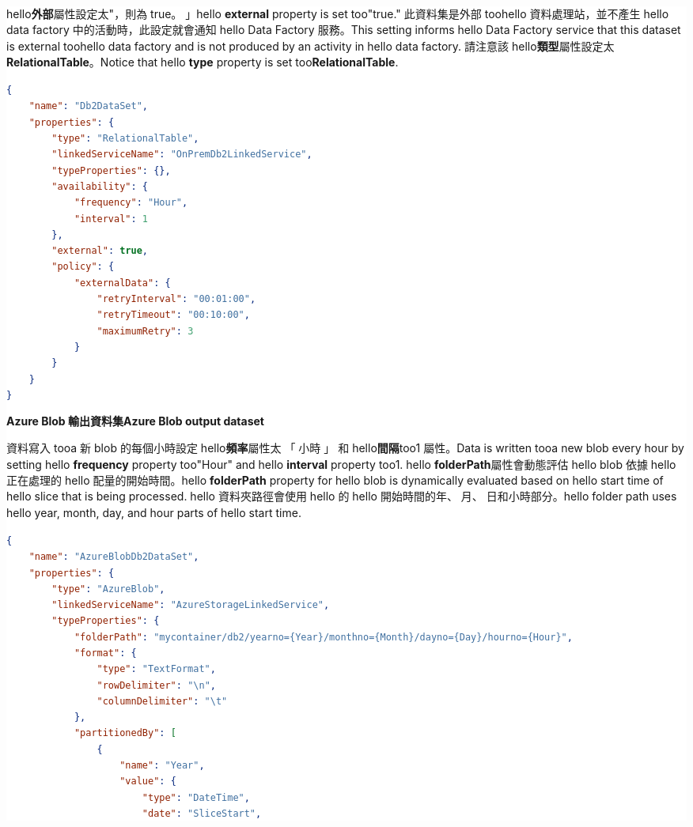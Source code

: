 <span data-ttu-id="5bc07-227">hello**外部**屬性設定太"，則為 true。 」</span><span class="sxs-lookup"><span data-stu-id="5bc07-227">hello **external** property is set too"true."</span></span> <span data-ttu-id="5bc07-228">此資料集是外部 toohello 資料處理站，並不產生 hello data factory 中的活動時，此設定就會通知 hello Data Factory 服務。</span><span class="sxs-lookup"><span data-stu-id="5bc07-228">This setting informs hello Data Factory service that this dataset is external toohello data factory and is not produced by an activity in hello data factory.</span></span> <span data-ttu-id="5bc07-229">請注意該 hello**類型**屬性設定太**RelationalTable**。</span><span class="sxs-lookup"><span data-stu-id="5bc07-229">Notice that hello **type** property is set too**RelationalTable**.</span></span>


```json
{
    "name": "Db2DataSet",
    "properties": {
        "type": "RelationalTable",
        "linkedServiceName": "OnPremDb2LinkedService",
        "typeProperties": {},
        "availability": {
            "frequency": "Hour",
            "interval": 1
        },
        "external": true,
        "policy": {
            "externalData": {
                "retryInterval": "00:01:00",
                "retryTimeout": "00:10:00",
                "maximumRetry": 3
            }
        }
    }
}
```

<span data-ttu-id="5bc07-230">**Azure Blob 輸出資料集**</span><span class="sxs-lookup"><span data-stu-id="5bc07-230">**Azure Blob output dataset**</span></span>

<span data-ttu-id="5bc07-231">資料寫入 tooa 新 blob 的每個小時設定 hello**頻率**屬性太 「 小時 」 和 hello**間隔**too1 屬性。</span><span class="sxs-lookup"><span data-stu-id="5bc07-231">Data is written tooa new blob every hour by setting hello **frequency** property too"Hour" and hello **interval** property too1.</span></span> <span data-ttu-id="5bc07-232">hello **folderPath**屬性會動態評估 hello blob 依據 hello 正在處理的 hello 配量的開始時間。</span><span class="sxs-lookup"><span data-stu-id="5bc07-232">hello **folderPath** property for hello blob is dynamically evaluated based on hello start time of hello slice that is being processed.</span></span> <span data-ttu-id="5bc07-233">hello 資料夾路徑會使用 hello 的 hello 開始時間的年、 月、 日和小時部分。</span><span class="sxs-lookup"><span data-stu-id="5bc07-233">hello folder path uses hello year, month, day, and hour parts of hello start time.</span></span>

```json
{
    "name": "AzureBlobDb2DataSet",
    "properties": {
        "type": "AzureBlob",
        "linkedServiceName": "AzureStorageLinkedService",
        "typeProperties": {
            "folderPath": "mycontainer/db2/yearno={Year}/monthno={Month}/dayno={Day}/hourno={Hour}",
            "format": {
                "type": "TextFormat",
                "rowDelimiter": "\n",
                "columnDelimiter": "\t"
            },
            "partitionedBy": [
                {
                    "name": "Year",
                    "value": {
                        "type": "DateTime",
                        "date": "SliceStart",
```